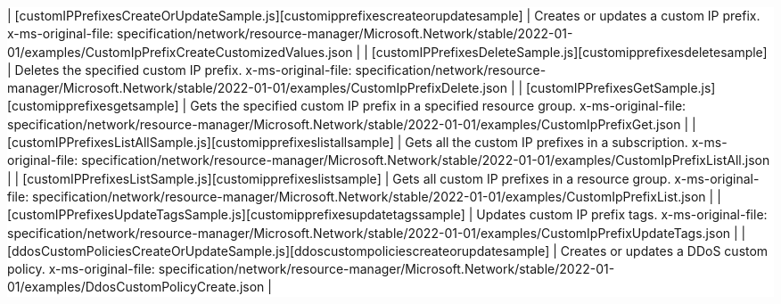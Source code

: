 | [customIPPrefixesCreateOrUpdateSample.js][customipprefixescreateorupdatesample]                                                                               | Creates or updates a custom IP prefix. x-ms-original-file: specification/network/resource-manager/Microsoft.Network/stable/2022-01-01/examples/CustomIpPrefixCreateCustomizedValues.json                                                                                                                                                                                                                                                                                                                                                                                                                                 |
| [customIPPrefixesDeleteSample.js][customipprefixesdeletesample]                                                                                               | Deletes the specified custom IP prefix. x-ms-original-file: specification/network/resource-manager/Microsoft.Network/stable/2022-01-01/examples/CustomIpPrefixDelete.json                                                                                                                                                                                                                                                                                                                                                                                                                                                |
| [customIPPrefixesGetSample.js][customipprefixesgetsample]                                                                                                     | Gets the specified custom IP prefix in a specified resource group. x-ms-original-file: specification/network/resource-manager/Microsoft.Network/stable/2022-01-01/examples/CustomIpPrefixGet.json                                                                                                                                                                                                                                                                                                                                                                                                                        |
| [customIPPrefixesListAllSample.js][customipprefixeslistallsample]                                                                                             | Gets all the custom IP prefixes in a subscription. x-ms-original-file: specification/network/resource-manager/Microsoft.Network/stable/2022-01-01/examples/CustomIpPrefixListAll.json                                                                                                                                                                                                                                                                                                                                                                                                                                    |
| [customIPPrefixesListSample.js][customipprefixeslistsample]                                                                                                   | Gets all custom IP prefixes in a resource group. x-ms-original-file: specification/network/resource-manager/Microsoft.Network/stable/2022-01-01/examples/CustomIpPrefixList.json                                                                                                                                                                                                                                                                                                                                                                                                                                         |
| [customIPPrefixesUpdateTagsSample.js][customipprefixesupdatetagssample]                                                                                       | Updates custom IP prefix tags. x-ms-original-file: specification/network/resource-manager/Microsoft.Network/stable/2022-01-01/examples/CustomIpPrefixUpdateTags.json                                                                                                                                                                                                                                                                                                                                                                                                                                                     |
| [ddosCustomPoliciesCreateOrUpdateSample.js][ddoscustompoliciescreateorupdatesample]                                                                           | Creates or updates a DDoS custom policy. x-ms-original-file: specification/network/resource-manager/Microsoft.Network/stable/2022-01-01/examples/DdosCustomPolicyCreate.json                                                                                                                                                                                                                                                                                                                                                                                                                                             |